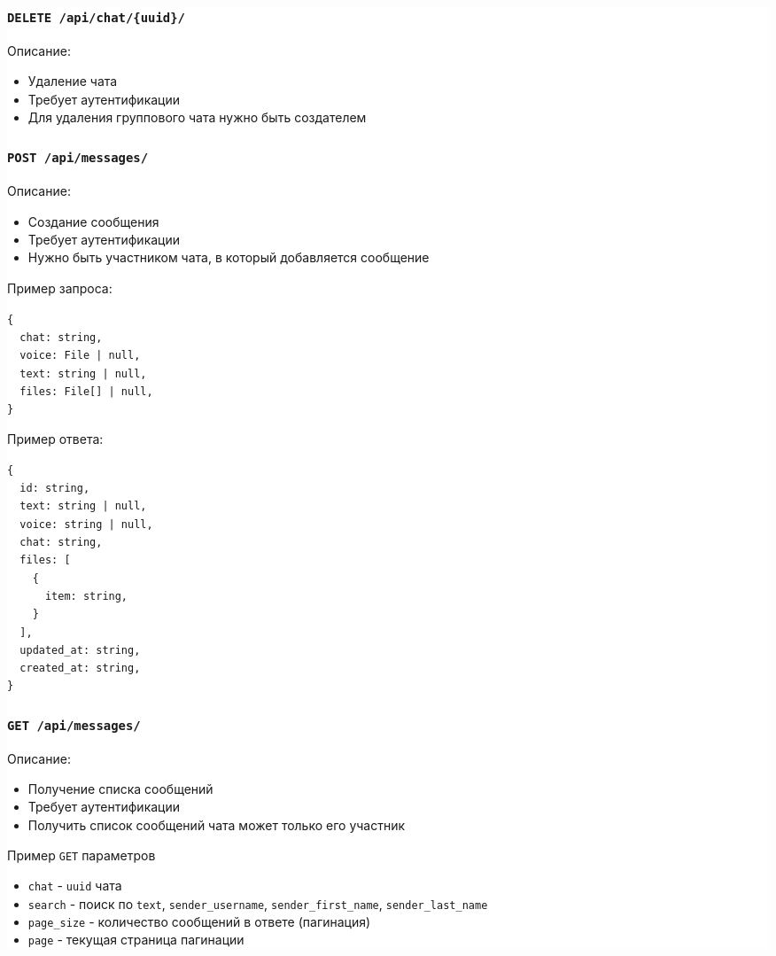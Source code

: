 ### `DELETE /api/chat/{uuid}/`

Описание:

- Удаление чата
- Требует аутентификации
- Для удаления группового чата нужно быть создателем

### `POST /api/messages/`

Описание:

- Создание сообщения
- Требует аутентификации
- Нужно быть участником чата, в который добавляется сообщение

Пример запроса:

```
{
  chat: string,
  voice: File | null,
  text: string | null,
  files: File[] | null,
}
```

Пример ответа:

```
{
  id: string,
  text: string | null,
  voice: string | null,
  chat: string,
  files: [
    {
      item: string,
    }
  ],
  updated_at: string,
  created_at: string,
}
```

### `GET /api/messages/`

Описание:

- Получение списка сообщений
- Требует аутентификации
- Получить список сообщений чата может только его участник

Пример `GET` параметров

- `chat` - `uuid` чата
- `search` - поиск по `text`, `sender_username`, `sender_first_name`, `sender_last_name`
- `page_size` - количество сообщений в ответе (пагинация)
- `page` - текущая страница пагинации
